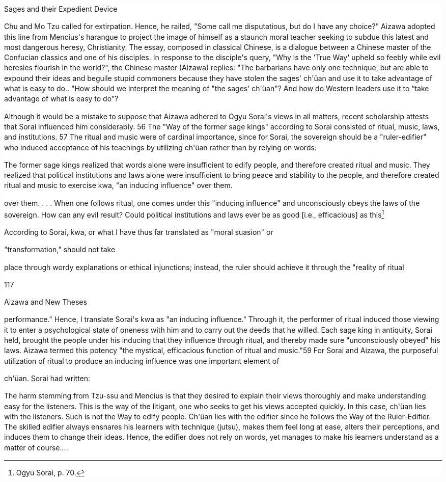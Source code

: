 Sages and their Expedient Device 

Chu and Mo Tzu called for extirpation. Hence, he railed, "Some call me disputatious, but do I have any choice?" Aizawa adopted this line from Mencius's harangue to project the image of himself as a staunch moral teacher seeking to subdue this latest and most dangerous heresy, Christianity. The essay, composed in classical Chinese, is a dialogue between a Chinese master of the Confucian classics and one of his disciples. In response to the disciple's query, "Why is the 'True Way' upheld so feebly while evil heresies flourish in the world?", the Chinese master (Aizawa) replies: "The barbarians have only one technique, but are able to expound their ideas and beguile stupid commoners because they have stolen the sages' ch'üan and use it to take advantage of what is easy to do.. "How should we interpret the meaning of "the sages' ch'üan"? And how do Western leaders use it to “take advantage of what is easy to do”? 

Although it would be a mistake to suppose that Aizawa adhered to Ogyu Sorai's views in all matters, recent scholarship attests that Sorai influenced him considerably. 56 The "Way of the former sage kings" according to Sorai consisted of ritual, music, laws, and institutions. 57 The ritual and music were of cardinal importance, since for Sorai, the sovereign should be a "ruler-edifier" who induced acceptance of his teachings by utilizing ch'üan rather than by relying on words: 

The former sage kings realized that words alone were insufficient to edify people, and therefore created ritual and music. They realized that political institutions and laws alone were insufficient to bring peace and stability to the people, and therefore created ritual and music to exercise kwa, "an inducing influence" over them. 

over them. . . . When one follows ritual, one comes under this "inducing influence" and unconsciously obeys the laws of the sovereign. How can any evil result? Could political institutions and laws ever be as good [i.e., efficacious] as this[^58] 

According to Sorai, kwa, or what I have thus far translated as "moral suasion" or 

"transformation," should not take 

place through wordy explanations or ethical injunctions; instead, the ruler should achieve it through the "reality of ritual 

117 

Aizawa and New Theses 

performance." Hence, I translate Sorai's kwa as "an inducing influence." Through it, the performer of ritual induced those viewing it to enter a psychological state of oneness with him and to carry out the deeds that he willed. Each sage king in antiquity, Sorai held, brought the people under his inducing that they influence through ritual, and thereby made sure "unconsciously obeyed" his laws. Aizawa termed this potency "the mystical, efficacious function of ritual and music."59 For Sorai and Aizawa, the purposeful utilization of ritual to produce an inducing influence was one important element of 

ch'üan. Sorai had written: 

The harm stemming from Tzu-ssu and Mencius is that they desired to explain their views thoroughly and make understanding easy for the listeners. This is the way of the litigant, one who seeks to get his views accepted quickly. In this case, ch'üan lies with the listeners. Such is not the Way to edify people. Ch'üan lies with the edifier since he follows the Way of the Ruler-Edifier. The skilled edifier always ensnares his learners with technique (jutsu), makes them feel long at ease, alters their perceptions, and induces them to change their ideas. Hence, the edifier does not rely on words, yet manages to make his learners understand as a matter of course.... 


[^1]: For Tokugawa Nariaki's view, see Mito-han shiryo: bekki 2, p. 679. For Watanabe Kazan, see Shinkiron, p. 47. For Yokoi Shōnan, see Yokoi Shōnan ikō, pp. 242-243.
[^2]: Wang Fu-chih, a late Ming Confucian widely regarded as "protonationalistic," held the same view of "cultural joi." The shih, or literatiofficial class, had to maintain the distinctions of civilization and barbarism, and of superior men (chün-tzu) and small men (hsiao-jen). To maintain these distinctions, Wang said, the shih must "build barriers" between Chinese commoners and alien barbarians. See Gotō Motoi and Yamanoi Yu, ed., Mimmatsu-shinsho seiji hyoron shu, pp. 212-213.
[^3]: Tokugawa kinreiko 6:608-609.
[^4]: Ibid., p. 610.
[^5]: Four years later Takahashi was sentenced to be executed in the Siebold Incident by the very bakufu that he strove so diligently to serve. He died during imprisonment, but his corpse was preserved in salt to await sentencing. See Keene, p. 152.
[^6]: I used the text in Uehara, Takahashi Kageyasu no kenkyu, pp. 289294, checking it against the one in Tokutomi lichirō, Kinsei Nihon kokuminshi, 27: Bunsei-Tempo jidai, pp. 371-384.
[^7]: Uehara, Takahashi kenkyu, pp. 289-293.
[^8]: Ibid., pp. 289-293.
[^9]: Ibid., pp. 289-293.
[^10]: On this point, see Ichiko Chūzō, Sekai no rekishi, 21: Chugoku no
[^11]: Uehara, Takahashi kenkyu, pp. 289-293.
[^12]: Ibid., pp. 289-293.
[^13]: Ibid., pp. 289-293.
[^14]: Ibid., pp. 289-293.
[^15]: Ibid. Inobe (p. 323) suggests that this may be interpreted as the beginning of the idea of "territorial waters" among Japanese officials. However, we should note that Takahashi would not allow Japanese vessels to venture beyond this ten ri limit. Thus, his ideas should be thought of as a logical extension of "sakoku" to the seas surrounding Japan.
[^16]: Uehara, Takahashi kenkyu, pp. 289-293.
[^17]: Ibid., pp. 289-293.
[^18]: Aizawa, Shinron, p. 51.
[^19]: Tokutomi, Kokuminshi: 27, p. 386.
[^20]: For Chōei, see Bojutsu yume monogatari, pp. 168-169. 21. Shinobu, Shōzan to Shōin, p. 23.
[^22]: Fujita Yukoku, Yukoku zenshu, p. 723. Also quoted in Shinobu, Shōzan to Shōin, p. 19.
[^23]: Uehara, Takahashi kenkyu, p. 290.
[^24]: A good example is Ueda Jo, "Shinron keiseihen ni mirareru sekai chiri chishiki," pp. 223-236. Interestingly, Ueda believes that Aizawa employed the map, Shintei bankoku zenzu, compiled by Takahashi Kageyasu in 1810, because both thinkers established zero-latitude as running through Kyoto. This view is also held by Nagakubo Mitsuaki, "Shinron no chirigakuteki kōsatsu," pp. 46-51.
[^25]: Kawaji Toshiakira monjo 5: 360. Cited in Sato Seizaburo, "Seiyō no shōgeki e no taio," p. 40, note.
[^26]: Aizawa, Shinron, p. 93.
[^27]: Ibid., pp. 137-138.
[^28]: Ibid., p. 92.
[^29]: Ibid., pp. 100-101.
[^30]: Ibid., p. 137.
[^31]: Ibid., p. 89.
[^32]: Although Aizawa did hold a view of history as a recurring cycle of "orderly rule and anarchy," (ibid., p. 63) this linear aspect of his thoughtthe progression from "simplicity" (shitsu) to "refinement" (bun)-should
[^33]: Aizawa, Shinron, pp. 89-90.
[^34]: The Chinese thinker, Wang Tao, would not make this analogy until 1873-1874. But note that Wang did not extend the analogy to include China among those "warring states." See Paul Cohen, Between Tradition and Modernity, pp. 93-94.
[^35]: Aizawa, Shinron, p. 93.
[^36]: Ibid., pp. 127-128.
[^37]: Ibid., pp. 92-94.
[^38]: Ibid., p. 92.
[^39]: Ibid., p. 94.
[^40]: Ibid., p. 93.
[^41]: Ibid., p. 77.
[^42]: Ibid., p. 75. 43. Ibid., p. 75.
[^44]: Ibid., p. 95.
[^45]: Ibid., pp. 73-74.
[^46]: Ibid., pp. 73-74.
[^47]: Ibid., pp. 73-74.
[^48]: Ibid., pp. 77-80.
[^49]: Ibid., p. 77.
[^50]: Ibid., p. 79.
[^51]: Ibid., pp. 120-124.
[^52]: Ibid., pp. 115-117. 53. Ibid., p. 116.
[^54]: Ibid., p. 116.
[^55]: I agree with Yasumaru Yoshio, who sees Mito thinkers as understanding the need to tap popular energies, to create a "Japanese nation" (kokumin) that would work actively toward fulfilling national goals rather than "serfs" (nodo) who merely acquiesced in passive fashion. See Yasumaru, Nihon nashonarizumu no zenya, pp. i-ii, and pp. 155-157. However, such a change would have placed burdens on the feudal mibun order that it could not have borne.
[^56]: Bitō Masahide, "Mitogaku no tokushitsu," pp. 556-582; Bitō, "Kaisetsu"; Bitō, "Mitogaku no hatten to sonno joi ron;" Hashikawa Bunzo, "Mitogaku no genryu to seikaku," pp. 55-60. This last volume contains useful modern Japanese translations of basic Mitogaku texts, including Aizawa's Shinron. My understanding of both Sorai and Mitogaku, as will be apparent in the following paragraphs, owes much to the excellent works of Professors Bitō and Hashikawa, which is gratefully acknowledged.
[^57]: Bitō Masahide, "Kokkashugi no sokei toshite no Sorai," pp. 7-61; Bitō, "Ogyu Sorai no shisō."
[^58]: Ogyu Sorai, p. 70.
[^59]: Rei-gaku no myōyō. See Aizawa, Kikōben. 60. Ogyu Sorai, p. 25.
[^61]: Ibid., p. 13.
[^62]: Aizawa, Kikōben.
[^63]: This is Mencius' well-known usage in the "Li-lou" chapter. See D. C. Lau, tr., Mencius, pp. 124-125; also see Lau's discussion of the term, "ch'üan" in "Appendix 5," of the same volume.
[^64]: Professor Oba Osamu of Kansai University has called my attention to this aspect of "ch'üan." He contends that "ch'üan" should be interpreted according to the Japanese usage of "gon," as in "gon-dainagon" or other "gon-kan," of the Nara and Heian periods. The gon-dainagon was a permanent extra-legal post with real administrative functions, but at other times, particularly in cases of envoys to the Sui or T'ang court, a "gon" rank or office would be granted as a temporary expedient. It would be in effect only during the envoy's term in China, was purely nominal in nature, and was instituted to obtain favorable treatment relative to envoys from other nations who possessed lower official ranks in their home countries.
[^65]: Yamazaki Anzai quotes Chu Hsi to this effect in Hekki, p. 245. Even when a sage employed it, ch'üan might become the object of criticism by Japanese Confucians when associated with the idea of the Heavenly Mandate as a justification for overthrowing an existing dynasty. See for example, Asami Keisai's usage in Kōyū sōshi setsu, pp. 233-234, where he approvingly quotes Confucius' words of censure, "King Wen's was the ultimate in virtue; [the overthrower] Wu did not fully perform goodness."
[^66]: Kikōben.
[^67]: Shinron, p. 104.
[^68]: Soen wagon, p. 14.
[^69]: Shinron, p. 144.
[^70]: Ibid., p. 144, p. 149. 71. Kikoben.
[^72]: Shinron, p. 142.
[^73]: The author and date of composition are unknown. It is traditionally attributed to Honda Sado no Kami Masanobu (1538-1616); hence the title, "Accounts (roku) by Honda Sado no Kami." However, some scholars attribute it to Fujiwara Seika, and the text that I consulted is included in a volume of writings by Seika and Hayashi Razan. See note 74 below.
[^74]: Honsaroku, p. 293.
[^75]: Kikobun.
[^76]: Shinron, p. 144.
[^77]: Kikōbun.
[^78]: Ibid.
[^79]: Shinron, p. 143.
[^80]: Ibid., p. 66.
[^81]: Aizawa's term "kokutai" is extremely difficult to translate. Basically, it has two meanings "the nation's honor or prestige" (kuni no taimen) and "what is essential" to a land and people in forming a "nation." In this latter sense, "tai" assumes roughly the same meaning of t'i in the Ch'ing
[^81]: Ibid., p. 69.
[^82]: Ibid., p. 52.
[^83]: "Mitogaku no tokushitsu," "Kaisetsu."
[^84]: Shinron, p. 70.
[^85]: "Kōsei, riyo, seitoku no michi." Ibid., p. 27 and pp. 151-152; Kagaku jigen, p. 58.
[^86]: Shinron, pp. 53-54.
[^87]: Ibid., pp. 86-87.
[^88]: Ibid., pp. 53-54.
[^89]: Ibid., p. 81.
[^90]: Ibid., p. 53.
[^91]: Ibid., pp. 81-82.
[^92]: Kagaku jigen, p. 58.
[^93]: Hashikawa Bunzō, "Mitogaku no genryu to seiritsu," p. 55.
[^94]: Shinron, p. 140.
[^95]: Ibid., p. 64.
[^96]: Ekikyō "kuan" hexagram, 1:341.
[^97]: Shinron, p. 53.
[^98]: Ibid., p. 152.
[^99]: Ibid., pp. 81-82.
[^100]: Ibid., pp. 81-82.
[^101]: Ibid., pp. 150-151.
[^102]: Ibid., p. 54, pp. 150-151.
[^103]: Ibid., p. 54, pp. 150-151.
[^104]: Ibid., p. 54, pp. 150-151.
[^105]: Ibid., p. 140.
[^106]: Ibid., p. 140.
[^107]: Ibid., p. 141.
[^108]: I have profited from J. Victor Koschmann, "Discourse in Action: Representational Politics in Mito in the Late Tokugawa Period," pp. 9293. Koschmann describes Aizawa's use of ritual to induce popular obedience and allegiance as "a principle of 'magical' government" according to the definition of "magic" given by Herbert Fingarette. However, Fingarette explains, "The user of magic does not work by strategies and devices as a means toward an end..." See Confucius: The Secular as Sacred, p. 3. Yet in my opinion, this is precisely what Sorai and Aizawa argue that the former sage kings, Amaterasu, and barbarian leaders had done. Ritual and music were deemed a "technique" (jutsu) by Sorai, and a "device" (gu) by Aizawa: The sages and Amaterasu had invented and utilized religious ritual for the purpose of securing order in the realm, and the Westerners had invented a false imitation for similar purposes.
[^109]: Shinron, pp. 150-151.
[^110]: Ibid., p. 151, note.
[^111]: Ibid., p. 151.
[^112]: The Early Mito compilers of Dainihonshi did not refrain from criticizing emperors for immoral conduct. In addition to Bito's "Mitogaku no tokushitsu," see his "Rekishi shiso," pp. 188-203; also see his Nihon no rekishi, 19: Genroku jidai, pp. 186-213. Also illuminating on this topic is Matsumoto Sannosuke, "Kinsei ni okeru rekishi jojutsu to sono shisō,"578-615.
[^113]: Shinron, pp. 60-63. See also, the term "jori" on p. 60.
[^114]: Ibid., p. 145.
[^115]: Ibid., p. 144.
[^116]: Ibid., p. 136, p. 143.
[^117]: Ibid., p. 146. pp.
[^118]: In 1741, the bakufu revived the Niiname ritual, which had been discontinued in the reign of Emperor Gohanazono (r. 1428-64). The Daijo ritual, which had been discontinued in 1466, was revived in 1687, was again discontinued for a span of fifty-one years until revived by the bakufu once more in 1738. See Ono Shinji, "Bakufu to Tennō," p. 353.
[^119]: Shinron, p. 137.
[^120]: Ibid., pp. 70-74.
[^121]: See Yasumaru Yoshio, Kamigami no meiji ishin, pp. 13-44. 